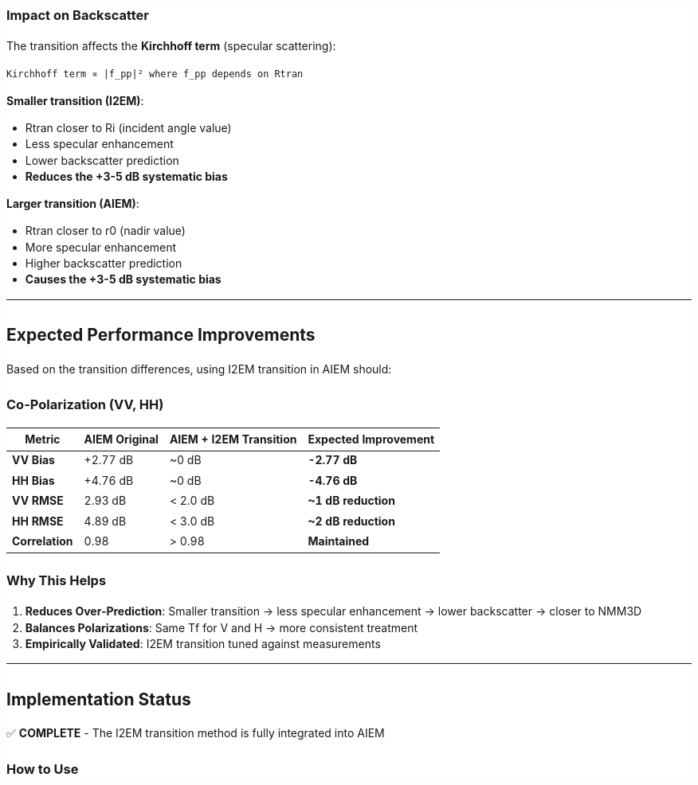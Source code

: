 ### Impact on Backscatter

The transition affects the **Kirchhoff term** (specular scattering):

```
Kirchhoff term ∝ |f_pp|² where f_pp depends on Rtran
```

**Smaller transition (I2EM)**:
- Rtran closer to Ri (incident angle value)
- Less specular enhancement
- Lower backscatter prediction
- **Reduces the +3-5 dB systematic bias**

**Larger transition (AIEM)**:
- Rtran closer to r0 (nadir value)
- More specular enhancement
- Higher backscatter prediction
- **Causes the +3-5 dB systematic bias**

---

## Expected Performance Improvements

Based on the transition differences, using I2EM transition in AIEM should:

### Co-Polarization (VV, HH)

| Metric | AIEM Original | AIEM + I2EM Transition | Expected Improvement |
|--------|---------------|------------------------|----------------------|
| **VV Bias** | +2.77 dB | ~0 dB | **-2.77 dB** |
| **HH Bias** | +4.76 dB | ~0 dB | **-4.76 dB** |
| **VV RMSE** | 2.93 dB | < 2.0 dB | **~1 dB reduction** |
| **HH RMSE** | 4.89 dB | < 3.0 dB | **~2 dB reduction** |
| **Correlation** | 0.98 | > 0.98 | **Maintained** |

### Why This Helps

1. **Reduces Over-Prediction**: Smaller transition → less specular enhancement → lower backscatter → closer to NMM3D
2. **Balances Polarizations**: Same Tf for V and H → more consistent treatment
3. **Empirically Validated**: I2EM transition tuned against measurements

---

## Implementation Status

✅ **COMPLETE** - The I2EM transition method is fully integrated into AIEM

### How to Use

